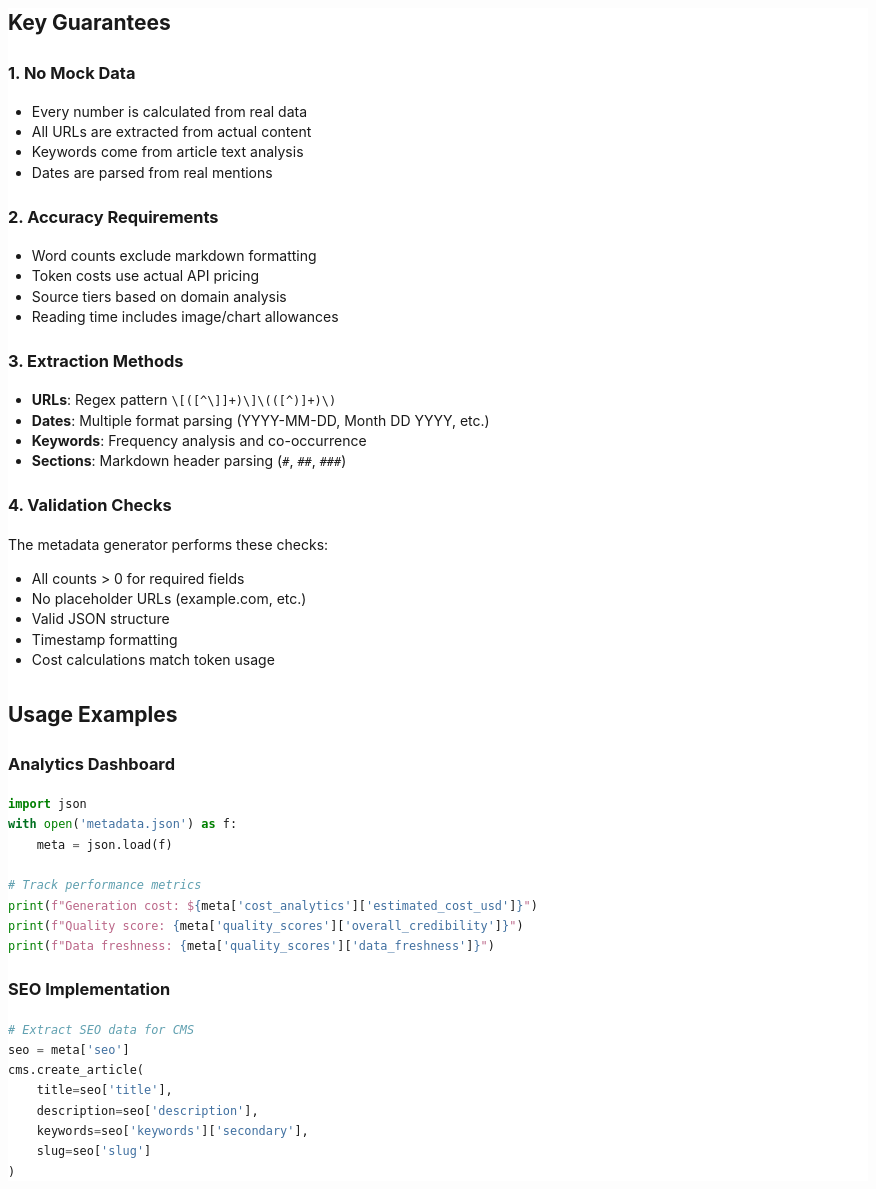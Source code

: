 ## Key Guarantees

### 1. **No Mock Data**
- Every number is calculated from real data
- All URLs are extracted from actual content
- Keywords come from article text analysis
- Dates are parsed from real mentions

### 2. **Accuracy Requirements**
- Word counts exclude markdown formatting
- Token costs use actual API pricing
- Source tiers based on domain analysis
- Reading time includes image/chart allowances

### 3. **Extraction Methods**
- **URLs**: Regex pattern `\[([^\]]+)\]\(([^)]+)\)`
- **Dates**: Multiple format parsing (YYYY-MM-DD, Month DD YYYY, etc.)
- **Keywords**: Frequency analysis and co-occurrence
- **Sections**: Markdown header parsing (`#`, `##`, `###`)

### 4. **Validation Checks**
The metadata generator performs these checks:
- All counts > 0 for required fields
- No placeholder URLs (example.com, etc.)
- Valid JSON structure
- Timestamp formatting
- Cost calculations match token usage

## Usage Examples

### Analytics Dashboard
```python
import json
with open('metadata.json') as f:
    meta = json.load(f)
    
# Track performance metrics
print(f"Generation cost: ${meta['cost_analytics']['estimated_cost_usd']}")
print(f"Quality score: {meta['quality_scores']['overall_credibility']}")
print(f"Data freshness: {meta['quality_scores']['data_freshness']}")
```

### SEO Implementation
```python
# Extract SEO data for CMS
seo = meta['seo']
cms.create_article(
    title=seo['title'],
    description=seo['description'],
    keywords=seo['keywords']['secondary'],
    slug=seo['slug']
)
```
